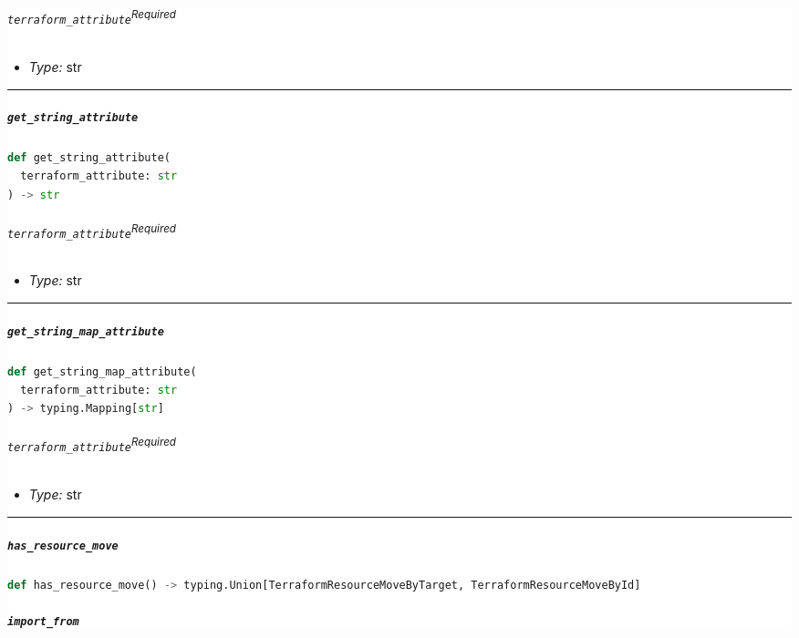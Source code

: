 ###### `terraform_attribute`<sup>Required</sup> <a name="terraform_attribute" id="@cdktf/provider-gitlab.releaseLink.ReleaseLink.getNumberMapAttribute.parameter.terraformAttribute"></a>

- *Type:* str

---

##### `get_string_attribute` <a name="get_string_attribute" id="@cdktf/provider-gitlab.releaseLink.ReleaseLink.getStringAttribute"></a>

```python
def get_string_attribute(
  terraform_attribute: str
) -> str
```

###### `terraform_attribute`<sup>Required</sup> <a name="terraform_attribute" id="@cdktf/provider-gitlab.releaseLink.ReleaseLink.getStringAttribute.parameter.terraformAttribute"></a>

- *Type:* str

---

##### `get_string_map_attribute` <a name="get_string_map_attribute" id="@cdktf/provider-gitlab.releaseLink.ReleaseLink.getStringMapAttribute"></a>

```python
def get_string_map_attribute(
  terraform_attribute: str
) -> typing.Mapping[str]
```

###### `terraform_attribute`<sup>Required</sup> <a name="terraform_attribute" id="@cdktf/provider-gitlab.releaseLink.ReleaseLink.getStringMapAttribute.parameter.terraformAttribute"></a>

- *Type:* str

---

##### `has_resource_move` <a name="has_resource_move" id="@cdktf/provider-gitlab.releaseLink.ReleaseLink.hasResourceMove"></a>

```python
def has_resource_move() -> typing.Union[TerraformResourceMoveByTarget, TerraformResourceMoveById]
```

##### `import_from` <a name="import_from" id="@cdktf/provider-gitlab.releaseLink.ReleaseLink.importFrom"></a>
